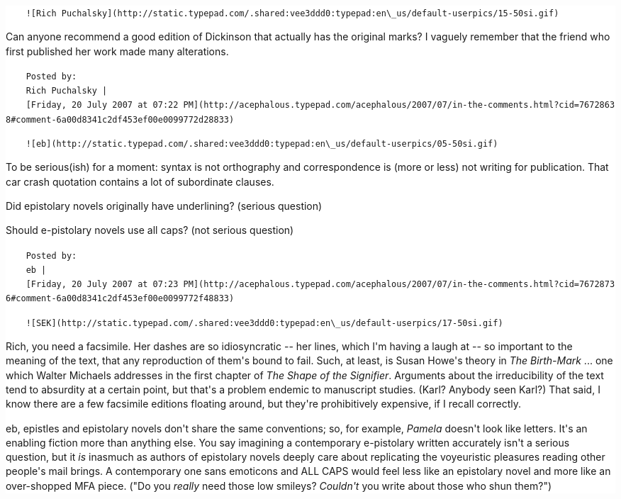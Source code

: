 []()

	

		![Rich Puchalsky](http://static.typepad.com/.shared:vee3ddd0:typepad:en\_us/default-userpics/15-50si.gif)
	

	

		

Can anyone recommend a good edition of Dickinson that actually has the original marks?  I vaguely remember that the friend who first published her work made many alterations.

	

		Posted by:
		Rich Puchalsky |
		[Friday, 20 July 2007 at 07:22 PM](http://acephalous.typepad.com/acephalous/2007/07/in-the-comments.html?cid=76728638#comment-6a00d8341c2df453ef00e0099772d28833)

[]()

	

		![eb](http://static.typepad.com/.shared:vee3ddd0:typepad:en\_us/default-userpics/05-50si.gif)
	

	

		

To be serious(ish) for a moment: syntax is not orthography and correspondence is (more or less) not writing for publication. That car crash quotation contains a lot of subordinate clauses.

Did epistolary novels originally have underlining? (serious question)

Should e-pistolary novels use all caps? (not serious question)

	

		Posted by:
		eb |
		[Friday, 20 July 2007 at 07:23 PM](http://acephalous.typepad.com/acephalous/2007/07/in-the-comments.html?cid=76728736#comment-6a00d8341c2df453ef00e0099772f48833)

[]()

	

		![SEK](http://static.typepad.com/.shared:vee3ddd0:typepad:en\_us/default-userpics/17-50si.gif)
	

	

		

Rich, you need a facsimile.  Her dashes are so idiosyncratic -- her lines, which I'm having a laugh at -- so important to the meaning of the text, that any reproduction of them's bound to fail.  Such, at least, is Susan Howe's theory in _The Birth-Mark_ ... one which Walter Michaels addresses in the first chapter of _The Shape of the Signifier_.  Arguments about the irreducibility of the text tend to absurdity at a certain point, but that's a problem endemic to manuscript studies.  (Karl?  Anybody seen Karl?)  That said, I know there are a few facsimile editions floating around, but they're prohibitively expensive, if I recall correctly.

eb, epistles and epistolary novels don't share the same conventions; so, for example, _Pamela_ doesn't look like letters.  It's an enabling fiction more than anything else.  You say imagining a contemporary e-pistolary written accurately isn't a serious question, but it _is_ inasmuch as authors of epistolary novels deeply care about replicating the voyeuristic pleasures reading other people's mail brings.  A contemporary one sans emoticons and ALL CAPS would feel less like an epistolary novel and more like an over-shopped MFA piece.  ("Do you _really_ need those low smileys?  _Couldn't_ you write about those who shun them?")
